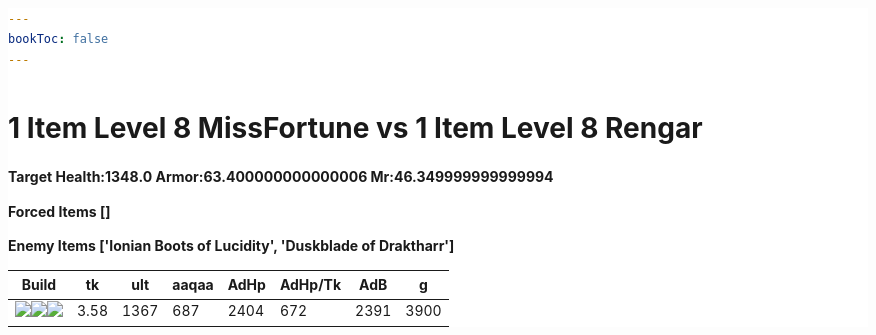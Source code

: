 ```yaml
---
bookToc: false
---
```


# 1 Item Level 8 MissFortune vs 1 Item Level 8 Rengar

**Target Health:1348.0 Armor:63.400000000000006 Mr:46.349999999999994**


**Forced Items []**


**Enemy Items ['Ionian Boots of Lucidity', 'Duskblade of Draktharr']**




Build | tk | ult | aaqaa | AdHp | AdHp/Tk | AdB | g
-|-|-|-|-|-|-|-
![](/item/3142.png)![](/item/1055.png)![](/item/1036.png)|3.58|1367|687|2404|672|2391|3900























































